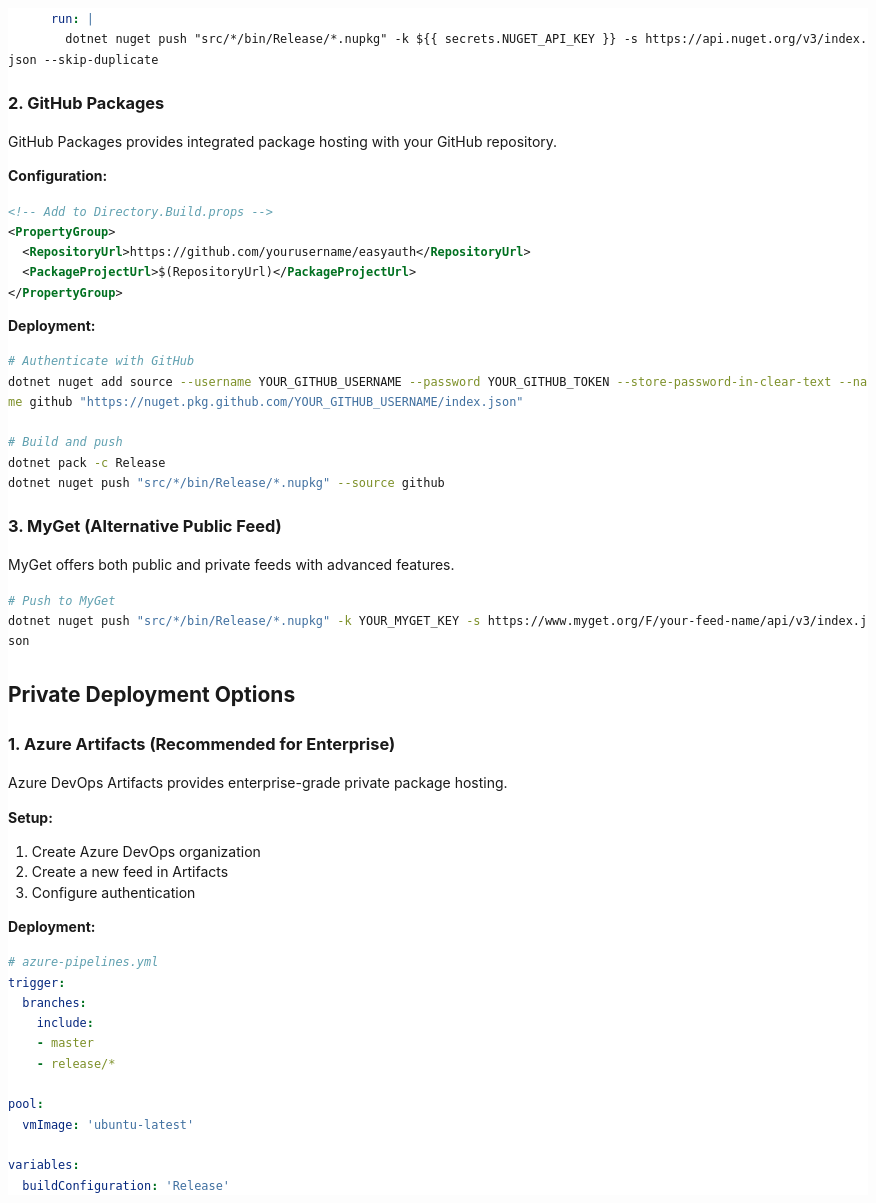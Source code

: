 ```yaml
      run: |
        dotnet nuget push "src/*/bin/Release/*.nupkg" -k ${{ secrets.NUGET_API_KEY }} -s https://api.nuget.org/v3/index.json --skip-duplicate
```

### 2. GitHub Packages

GitHub Packages provides integrated package hosting with your GitHub repository.

**Configuration:**

```xml
<!-- Add to Directory.Build.props -->
<PropertyGroup>
  <RepositoryUrl>https://github.com/yourusername/easyauth</RepositoryUrl>
  <PackageProjectUrl>$(RepositoryUrl)</PackageProjectUrl>
</PropertyGroup>
```

**Deployment:**

```bash
# Authenticate with GitHub
dotnet nuget add source --username YOUR_GITHUB_USERNAME --password YOUR_GITHUB_TOKEN --store-password-in-clear-text --name github "https://nuget.pkg.github.com/YOUR_GITHUB_USERNAME/index.json"

# Build and push
dotnet pack -c Release
dotnet nuget push "src/*/bin/Release/*.nupkg" --source github
```

### 3. MyGet (Alternative Public Feed)

MyGet offers both public and private feeds with advanced features.

```bash
# Push to MyGet
dotnet nuget push "src/*/bin/Release/*.nupkg" -k YOUR_MYGET_KEY -s https://www.myget.org/F/your-feed-name/api/v3/index.json
```

## Private Deployment Options

### 1. Azure Artifacts (Recommended for Enterprise)

Azure DevOps Artifacts provides enterprise-grade private package hosting.

**Setup:**
1. Create Azure DevOps organization
2. Create a new feed in Artifacts
3. Configure authentication

**Deployment:**

```yaml
# azure-pipelines.yml
trigger:
  branches:
    include:
    - master
    - release/*

pool:
  vmImage: 'ubuntu-latest'

variables:
  buildConfiguration: 'Release'

```